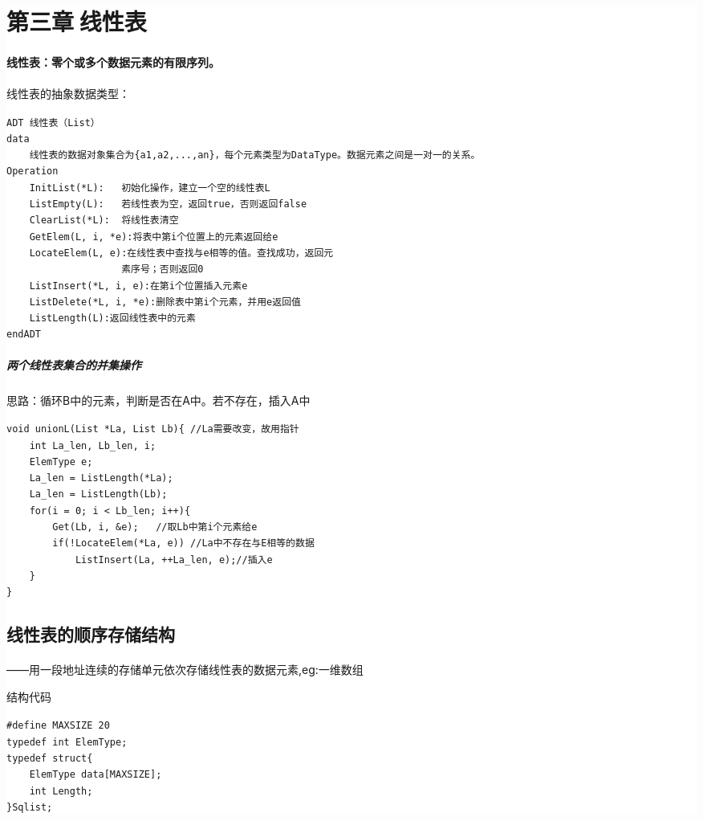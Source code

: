 # 第三章 线性表
#### 线性表：零个或多个数据元素的有限序列。

线性表的抽象数据类型：


	ADT 线性表（List）
	data 
		线性表的数据对象集合为{a1,a2,...,an}，每个元素类型为DataType。数据元素之间是一对一的关系。
	Operation
		InitList(*L):	初始化操作，建立一个空的线性表L
		ListEmpty(L):	若线性表为空，返回true，否则返回false
		ClearList(*L):  将线性表清空
		GetElem(L, i, *e):将表中第i个位置上的元素返回给e
		LocateElem(L, e):在线性表中查找与e相等的值。查找成功，返回元
						素序号；否则返回0
		ListInsert(*L, i, e):在第i个位置插入元素e
		ListDelete(*L, i, *e):删除表中第i个元素，并用e返回值
		ListLength(L):返回线性表中的元素
	endADT


##### 两个线性表集合的并集操作

思路：循环B中的元素，判断是否在A中。若不存在，插入A中


	void unionL(List *La, List Lb){ //La需要改变，故用指针
		int La_len, Lb_len, i;
		ElemType e;
		La_len = ListLength(*La);
		La_len = ListLength(Lb);
		for(i = 0; i < Lb_len; i++){
			Get(Lb, i, &e);   //取Lb中第i个元素给e
			if(!LocateElem(*La, e)) //La中不存在与E相等的数据
				ListInsert(La, ++La_len, e);//插入e
		}
	}


## 线性表的顺序存储结构
——用一段地址连续的存储单元依次存储线性表的数据元素,eg:一维数组

结构代码


	#define MAXSIZE 20
	typedef int ElemType;
	typedef struct{
		ElemType data[MAXSIZE];
		int Length;
	}Sqlist;

